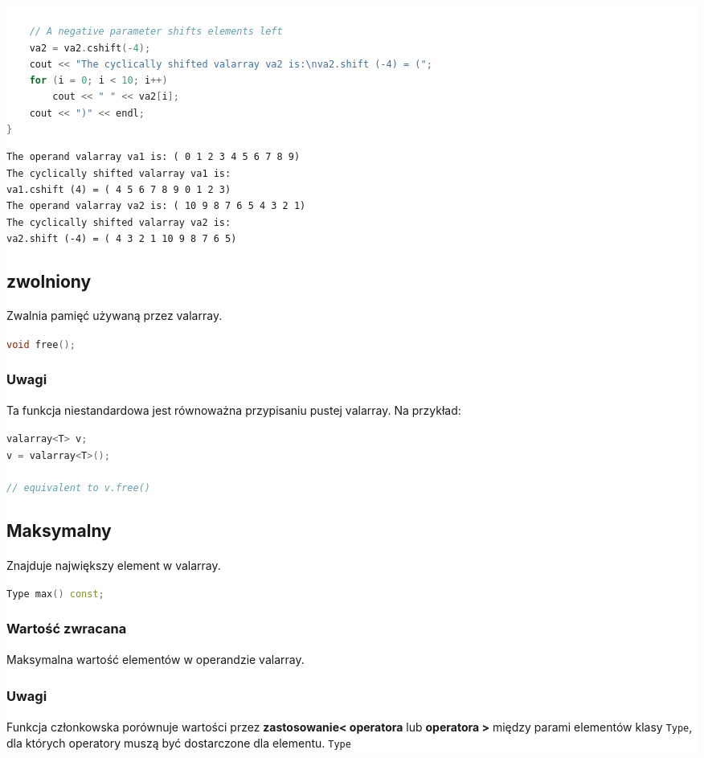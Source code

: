 ```cpp

    // A negative parameter shifts elements left
    va2 = va2.cshift(-4);
    cout << "The cyclically shifted valarray va2 is:\nva2.shift (-4) = (";
    for (i = 0; i < 10; i++)
        cout << " " << va2[i];
    cout << ")" << endl;
}
```

```Output
The operand valarray va1 is: ( 0 1 2 3 4 5 6 7 8 9)
The cyclically shifted valarray va1 is:
va1.cshift (4) = ( 4 5 6 7 8 9 0 1 2 3)
The operand valarray va2 is: ( 10 9 8 7 6 5 4 3 2 1)
The cyclically shifted valarray va2 is:
va2.shift (-4) = ( 4 3 2 1 10 9 8 7 6 5)
```

## <a name="free"></a>zwolniony

Zwalnia pamięć używaną przez valarray.

```cpp
void free();
```

### <a name="remarks"></a>Uwagi

Ta funkcja niestandardowa jest równoważna przypisaniu pustej valarray. Na przykład:

```cpp
valarray<T> v;
v = valarray<T>();

// equivalent to v.free()
```

## <a name="max"></a>Maksymalny

Znajduje największy element w valarray.

```cpp
Type max() const;
```

### <a name="return-value"></a>Wartość zwracana

Maksymalna wartość elementów w operandzie valarray.

### <a name="remarks"></a>Uwagi

Funkcja członkowska porównuje wartości przez **zastosowanie\< operatora** lub **operatora >** między parami elementów klasy `Type`, dla których operatory muszą być dostarczone dla elementu. `Type`
